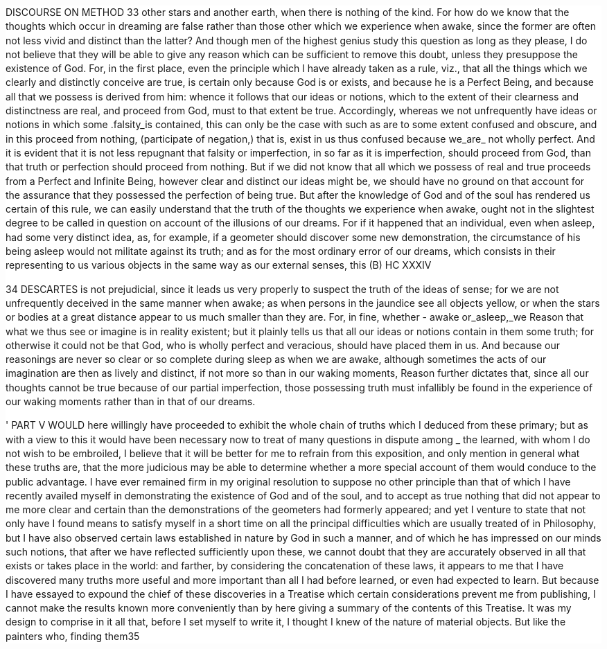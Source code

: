 DISCOURSE ON METHOD 33 other stars and another earth, when there is nothing of the kind. For how do we know that the thoughts which occur in dreaming are false rather than those other which we experience when awake, since the former are often not less vivid and distinct than the latter? And though men of the highest genius study this question as long as they please, I do not believe that they will be able to give any reason which can be sufficient to remove this doubt, unless they presuppose the existence of God. For, in the first place, even the principle which I have already taken as a rule, viz., that all the things which we clearly and distinctly conceive are true, is certain only because God is or exists, and because he is a Perfect Being, and because all that we possess is derived from him: whence it follows that our ideas or notions, which to the extent of their clearness and distinctness are real, and proceed from God, must to that extent be true. Accordingly, whereas we not unfrequently have ideas or notions in which some .falsity_is contained, this can only be the case with such as are to some extent confused and obscure, and in this proceed from nothing, (participate of negation,) that is, exist in us thus confused because we_are_ not wholly perfect. And it is evident that it is not less repugnant that falsity or imperfection, in so far as it is imperfection, should proceed from God, than that truth or perfection should proceed from nothing. But if we did not know that all which we possess of real and true proceeds from a Perfect and Infinite Being, however clear and distinct our ideas might be, we should have no ground on that account for the assurance that they possessed the perfection of being true. But after the knowledge of God and of the soul has rendered us certain of this rule, we can easily understand that the truth of the thoughts we experience when awake, ought not in the slightest degree to be called in question on account of the illusions of our dreams. For if it happened that an individual, even when asleep, had some very distinct idea, as, for example, if a geometer should discover some new demonstration, the circumstance of his being asleep would not militate against its truth; and as for the most ordinary error of our dreams, which consists in their representing to us various objects in the same way as our external senses, this (B) HC XXXIV

34 DESCARTES is not prejudicial, since it leads us very properly to suspect the truth of the ideas of sense; for we are not unfrequently deceived in the same manner when awake; as when persons in the jaundice see all objects yellow, or when the stars or bodies at a great distance appear to us much smaller than they are. For, in fine, whether - awake or_asleep,_we Reason that what we thus see or imagine is in reality existent; but it plainly tells us that all our ideas or notions contain in them some truth; for otherwise it could not be that God, who is wholly perfect and veracious, should have placed them in us. And because our reasonings are never so clear or so complete during sleep as when we are awake, although sometimes the acts of our imagination are then as lively and distinct, if not more so than in our waking moments, Reason further dictates that, since all our thoughts cannot be true because of our partial imperfection, those possessing truth must infallibly be found in the experience of our waking moments rather than in that of our dreams.

' PART V WOULD here willingly have proceeded to exhibit the whole chain of truths which I deduced from these primary; but as with a view to this it would have been necessary now to treat of many questions in dispute among _ the learned, with whom I do not wish to be embroiled, I believe that it will be better for me to refrain from this exposition, and only mention in general what these truths are, that the more judicious may be able to determine whether a more special account of them would conduce to the public advantage. I have ever remained firm in my original resolution to suppose no other principle than that of which I have recently availed myself in demonstrating the existence of God and of the soul, and to accept as true nothing that did not appear to me more clear and certain than the demonstrations of the geometers had formerly appeared; and yet I venture to state that not only have I found means to satisfy myself in a short time on all the principal difficulties which are usually treated of in Philosophy, but I have also observed certain laws established in nature by God in such a manner, and of which he has impressed on our minds such notions, that after we have reflected sufficiently upon these, we cannot doubt that they are accurately observed in all that exists or takes place in the world: and farther, by considering the concatenation of these laws, it appears to me that I have discovered many truths more useful and more important than all I had before learned, or even had expected to learn. But because I have essayed to expound the chief of these discoveries in a Treatise which certain considerations prevent me from publishing, I cannot make the results known more conveniently than by here giving a summary of the contents of this Treatise. It was my design to comprise in it all that, before I set myself to write it, I thought I knew of the nature of material objects. But like the painters who, finding them35
